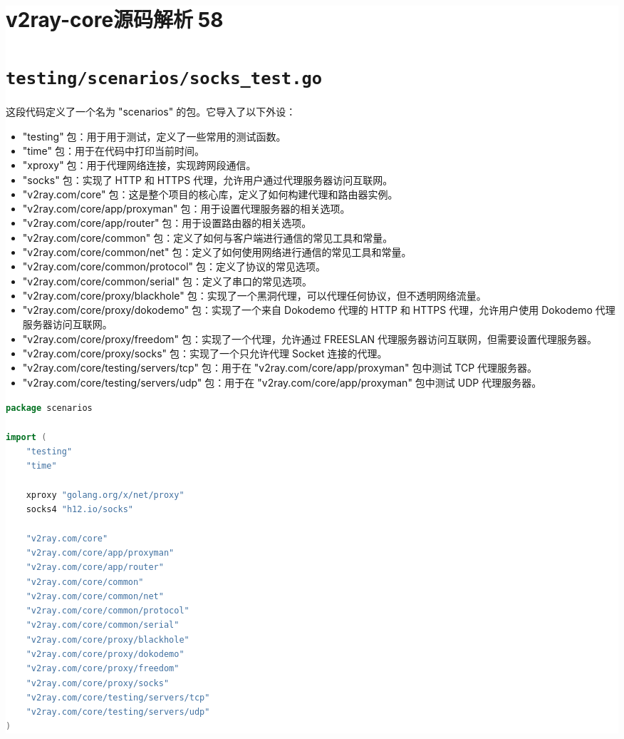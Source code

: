 # v2ray-core源码解析 58

# `testing/scenarios/socks_test.go`

这段代码定义了一个名为 "scenarios" 的包。它导入了以下外设：

- "testing" 包：用于用于测试，定义了一些常用的测试函数。
- "time" 包：用于在代码中打印当前时间。
- "xproxy" 包：用于代理网络连接，实现跨网段通信。
- "socks" 包：实现了 HTTP 和 HTTPS 代理，允许用户通过代理服务器访问互联网。
- "v2ray.com/core" 包：这是整个项目的核心库，定义了如何构建代理和路由器实例。
- "v2ray.com/core/app/proxyman" 包：用于设置代理服务器的相关选项。
- "v2ray.com/core/app/router" 包：用于设置路由器的相关选项。
- "v2ray.com/core/common" 包：定义了如何与客户端进行通信的常见工具和常量。
- "v2ray.com/core/common/net" 包：定义了如何使用网络进行通信的常见工具和常量。
- "v2ray.com/core/common/protocol" 包：定义了协议的常见选项。
- "v2ray.com/core/common/serial" 包：定义了串口的常见选项。
- "v2ray.com/core/proxy/blackhole" 包：实现了一个黑洞代理，可以代理任何协议，但不透明网络流量。
- "v2ray.com/core/proxy/dokodemo" 包：实现了一个来自 Dokodemo 代理的 HTTP 和 HTTPS 代理，允许用户使用 Dokodemo 代理服务器访问互联网。
- "v2ray.com/core/proxy/freedom" 包：实现了一个代理，允许通过 FREESLAN 代理服务器访问互联网，但需要设置代理服务器。
- "v2ray.com/core/proxy/socks" 包：实现了一个只允许代理 Socket 连接的代理。
- "v2ray.com/core/testing/servers/tcp" 包：用于在 "v2ray.com/core/app/proxyman" 包中测试 TCP 代理服务器。
- "v2ray.com/core/testing/servers/udp" 包：用于在 "v2ray.com/core/app/proxyman" 包中测试 UDP 代理服务器。


```go
package scenarios

import (
	"testing"
	"time"

	xproxy "golang.org/x/net/proxy"
	socks4 "h12.io/socks"

	"v2ray.com/core"
	"v2ray.com/core/app/proxyman"
	"v2ray.com/core/app/router"
	"v2ray.com/core/common"
	"v2ray.com/core/common/net"
	"v2ray.com/core/common/protocol"
	"v2ray.com/core/common/serial"
	"v2ray.com/core/proxy/blackhole"
	"v2ray.com/core/proxy/dokodemo"
	"v2ray.com/core/proxy/freedom"
	"v2ray.com/core/proxy/socks"
	"v2ray.com/core/testing/servers/tcp"
	"v2ray.com/core/testing/servers/udp"
)

```
